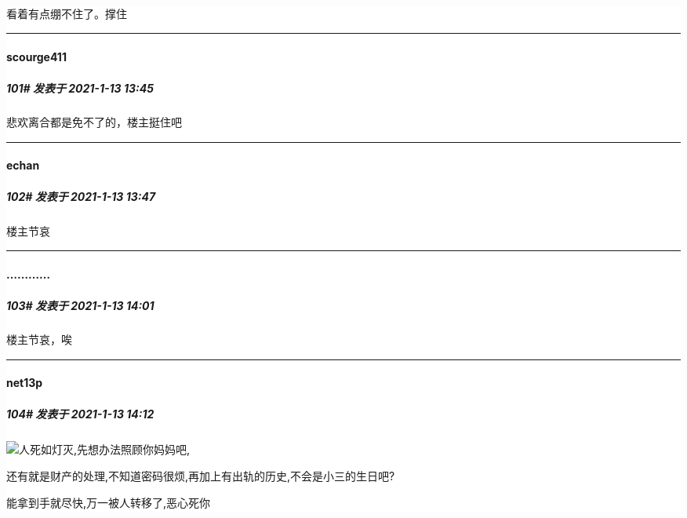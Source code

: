 


看着有点绷不住了。撑住







*****

####  scourge411  
##### 101#       发表于 2021-1-13 13:45




悲欢离合都是免不了的，楼主挺住吧







*****

####  echan  
##### 102#       发表于 2021-1-13 13:47




楼主节哀







*****

####  …………  
##### 103#       发表于 2021-1-13 14:01




楼主节哀，唉







*****

####  net13p  
##### 104#       发表于 2021-1-13 14:12



<img src="https://static.saraba1st.com/image/smiley/face2017/001.png" referrerpolicy="no-referrer">人死如灯灭,先想办法照顾你妈妈吧,

还有就是财产的处理,不知道密码很烦,再加上有出轨的历史,不会是小三的生日吧?

能拿到手就尽快,万一被人转移了,恶心死你





                                              